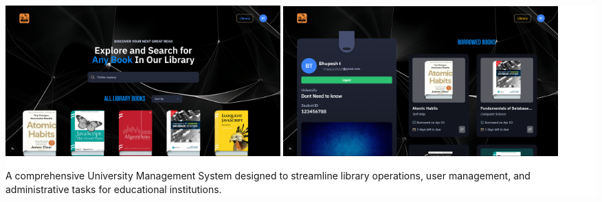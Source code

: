 <img src="public/images/ss3.png" width="400"> <img src="public/images/ss4.png" width="400">

A comprehensive University Management System designed to streamline library operations, user management, and administrative tasks for educational institutions.
